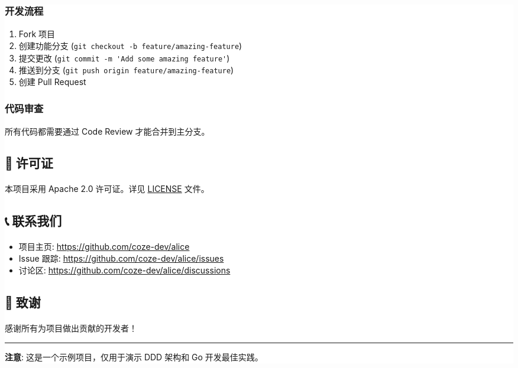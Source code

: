 ### 开发流程

1. Fork 项目
2. 创建功能分支 (`git checkout -b feature/amazing-feature`)
3. 提交更改 (`git commit -m 'Add some amazing feature'`)
4. 推送到分支 (`git push origin feature/amazing-feature`)
5. 创建 Pull Request

### 代码审查

所有代码都需要通过 Code Review 才能合并到主分支。

## 📄 许可证

本项目采用 Apache 2.0 许可证。详见 [LICENSE](LICENSE) 文件。

## 📞 联系我们

- 项目主页: https://github.com/coze-dev/alice
- Issue 跟踪: https://github.com/coze-dev/alice/issues
- 讨论区: https://github.com/coze-dev/alice/discussions

## 🙏 致谢

感谢所有为项目做出贡献的开发者！

---

**注意**: 这是一个示例项目，仅用于演示 DDD 架构和 Go 开发最佳实践。
